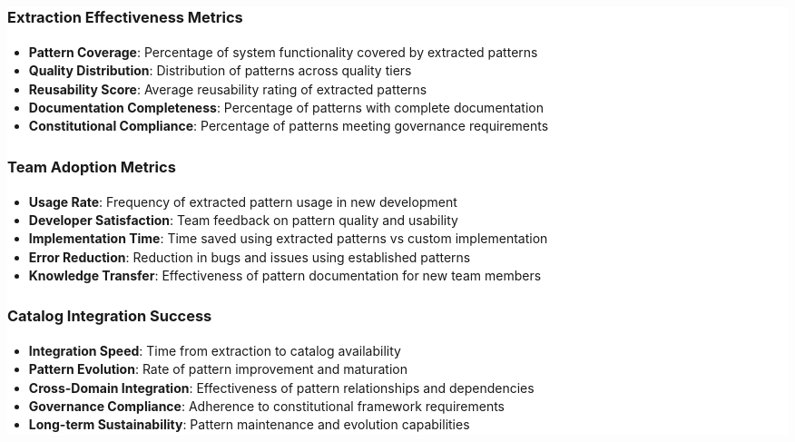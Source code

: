 ### Extraction Effectiveness Metrics
- **Pattern Coverage**: Percentage of system functionality covered by extracted patterns
- **Quality Distribution**: Distribution of patterns across quality tiers
- **Reusability Score**: Average reusability rating of extracted patterns
- **Documentation Completeness**: Percentage of patterns with complete documentation
- **Constitutional Compliance**: Percentage of patterns meeting governance requirements

### Team Adoption Metrics
- **Usage Rate**: Frequency of extracted pattern usage in new development
- **Developer Satisfaction**: Team feedback on pattern quality and usability
- **Implementation Time**: Time saved using extracted patterns vs custom implementation
- **Error Reduction**: Reduction in bugs and issues using established patterns
- **Knowledge Transfer**: Effectiveness of pattern documentation for new team members

### Catalog Integration Success
- **Integration Speed**: Time from extraction to catalog availability
- **Pattern Evolution**: Rate of pattern improvement and maturation
- **Cross-Domain Integration**: Effectiveness of pattern relationships and dependencies
- **Governance Compliance**: Adherence to constitutional framework requirements
- **Long-term Sustainability**: Pattern maintenance and evolution capabilities